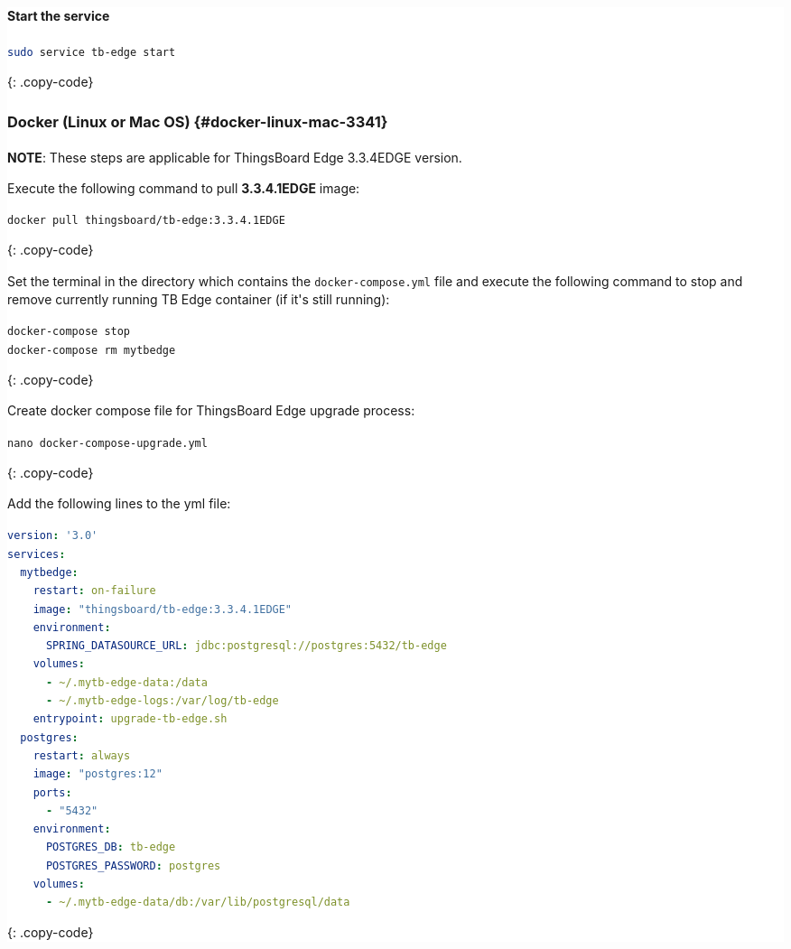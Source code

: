 #### Start the service

```bash
sudo service tb-edge start
```
{: .copy-code}

### Docker (Linux or Mac OS) {#docker-linux-mac-3341}

**NOTE**: These steps are applicable for ThingsBoard Edge 3.3.4EDGE version.

Execute the following command to pull **3.3.4.1EDGE** image:
```
docker pull thingsboard/tb-edge:3.3.4.1EDGE
```
{: .copy-code}

Set the terminal in the directory which contains the `docker-compose.yml` file and execute the following command to stop and remove currently running TB Edge container (if it's still running):
```
docker-compose stop
docker-compose rm mytbedge
```
{: .copy-code}

Create docker compose file for ThingsBoard Edge upgrade process:

```text
nano docker-compose-upgrade.yml
```
{: .copy-code}

Add the following lines to the yml file:

```yml
version: '3.0'
services:
  mytbedge:
    restart: on-failure
    image: "thingsboard/tb-edge:3.3.4.1EDGE"
    environment:
      SPRING_DATASOURCE_URL: jdbc:postgresql://postgres:5432/tb-edge
    volumes:
      - ~/.mytb-edge-data:/data
      - ~/.mytb-edge-logs:/var/log/tb-edge
    entrypoint: upgrade-tb-edge.sh
  postgres:
    restart: always
    image: "postgres:12"
    ports:
      - "5432"
    environment:
      POSTGRES_DB: tb-edge
      POSTGRES_PASSWORD: postgres
    volumes:
      - ~/.mytb-edge-data/db:/var/lib/postgresql/data
```
{: .copy-code}
